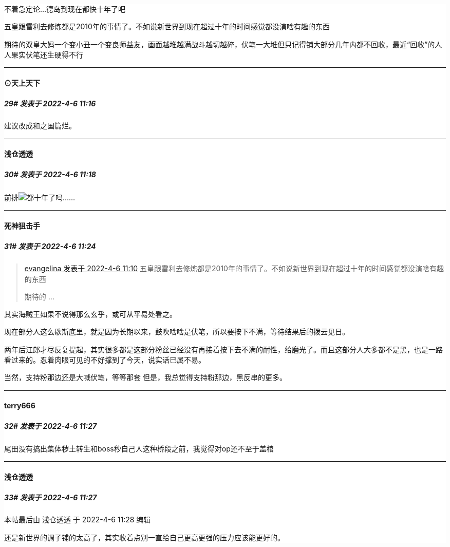 不着急定论…德岛到现在都快十年了吧</blockquote>

五皇跟雷利去修炼都是2010年的事情了。不如说新世界到现在超过十年的时间感觉都没演啥有趣的东西

期待的双皇大妈一个变小丑一个变良师益友，画面越堆越满战斗越切越碎，伏笔一大堆但只记得铺大部分几年内都不回收，最近“回收”的人人果实伏笔还生硬得不行

*****

####  ⊙天上天下  
##### 29#       发表于 2022-4-6 11:16

建议改成和之国篇烂。

*****

####  浅仓透透  
##### 30#       发表于 2022-4-6 11:18

前排<img src="https://static.saraba1st.com/image/smiley/face2017/009.gif" referrerpolicy="no-referrer">都十年了吗……



*****

####  死神狙击手  
##### 31#       发表于 2022-4-6 11:24

<blockquote><a href="httphttps://bbs.saraba1st.com/2b/forum.php?mod=redirect&amp;goto=findpost&amp;pid=55330958&amp;ptid=2062701" target="_blank">evangelina 发表于 2022-4-6 11:10</a>
五皇跟雷利去修炼都是2010年的事情了。不如说新世界到现在超过十年的时间感觉都没演啥有趣的东西

期待的 ...</blockquote>
其实海贼王如果不说得那么玄乎，或可从平易处看之。

现在部分人这么歇斯底里，就是因为长期以来，鼓吹啥啥是伏笔，所以要按下不满，等待结果后的拨云见日。

两年后江郎才尽反复提起，其实很多都是这部分粉丝已经没有再接着按下去不满的耐性，给磨光了。而且这部分人大多都不是黑，也是一路看过来的。忍着肉眼可见的不好撑到了今天，说实话已属不易。

当然，支持粉那边还是大喊伏笔，等等那套
但是，我总觉得支持粉那边，黑反串的更多。

*****

####  terry666  
##### 32#       发表于 2022-4-6 11:27

尾田没有搞出集体秽土转生和boss秒自己人这种桥段之前，我觉得对op还不至于盖棺

*****

####  浅仓透透  
##### 33#       发表于 2022-4-6 11:27

 本帖最后由 浅仓透透 于 2022-4-6 11:28 编辑 

还是新世界的调子铺的太高了，其实收着点别一直给自己更高更强的压力应该能更好的。
